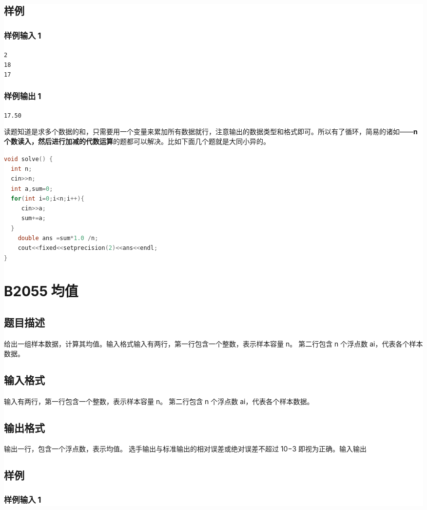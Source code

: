## 样例

### 样例输入 1

```
2
18
17
```

### 样例输出 1

```
17.50
```

读题知道是求多个数据的和，只需要用一个变量来累加所有数据就行，注意输出的数据类型和格式即可。所以有了循环，简易的诸如——**n个数读入，然后进行加减的代数运算**的题都可以解决。比如下面几个题就是大同小异的。

```cpp
void solve() {
  int n;
  cin>>n;
  int a,sum=0;
  for(int i=0;i<n;i++){
     cin>>a;
     sum+=a;
  }
    double ans =sum*1.0 /n;
    cout<<fixed<<setprecision(2)<<ans<<endl;
}
```

# B2055 均值

## 题目描述

给出一组样本数据，计算其均值。输入格式输入有两行，第一行包含一个整数，表示样本容量 n。 第二行包含 n 个浮点数 ai​，代表各个样本数据。

## 输入格式

输入有两行，第一行包含一个整数，表示样本容量 n。 第二行包含 n 个浮点数 ai​，代表各个样本数据。

## 输出格式

输出一行，包含一个浮点数，表示均值。 选手输出与标准输出的相对误差或绝对误差不超过 10−3 即视为正确。输入输出

## 样例

### 样例输入 1
